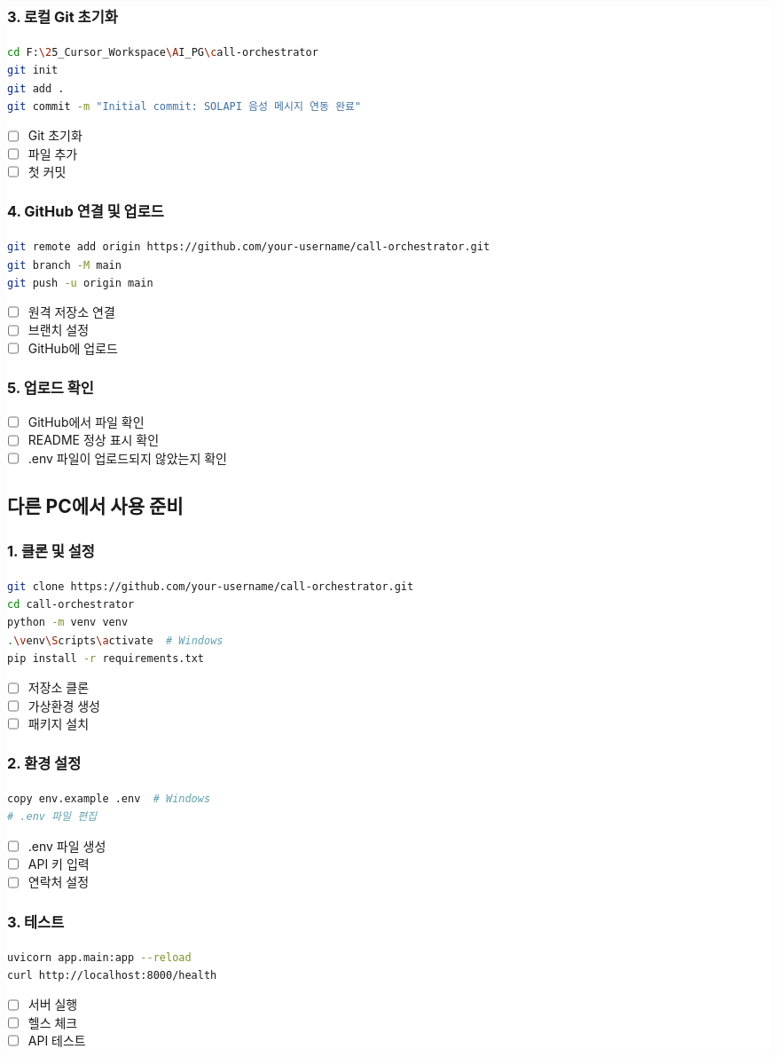 ### 3. 로컬 Git 초기화
```bash
cd F:\25_Cursor_Workspace\AI_PG\call-orchestrator
git init
git add .
git commit -m "Initial commit: SOLAPI 음성 메시지 연동 완료"
```
- [ ] Git 초기화
- [ ] 파일 추가
- [ ] 첫 커밋

### 4. GitHub 연결 및 업로드
```bash
git remote add origin https://github.com/your-username/call-orchestrator.git
git branch -M main
git push -u origin main
```
- [ ] 원격 저장소 연결
- [ ] 브랜치 설정
- [ ] GitHub에 업로드

### 5. 업로드 확인
- [ ] GitHub에서 파일 확인
- [ ] README 정상 표시 확인
- [ ] .env 파일이 업로드되지 않았는지 확인

## 다른 PC에서 사용 준비

### 1. 클론 및 설정
```bash
git clone https://github.com/your-username/call-orchestrator.git
cd call-orchestrator
python -m venv venv
.\venv\Scripts\activate  # Windows
pip install -r requirements.txt
```
- [ ] 저장소 클론
- [ ] 가상환경 생성
- [ ] 패키지 설치

### 2. 환경 설정
```bash
copy env.example .env  # Windows
# .env 파일 편집
```
- [ ] .env 파일 생성
- [ ] API 키 입력
- [ ] 연락처 설정

### 3. 테스트
```bash
uvicorn app.main:app --reload
curl http://localhost:8000/health
```
- [ ] 서버 실행
- [ ] 헬스 체크
- [ ] API 테스트
